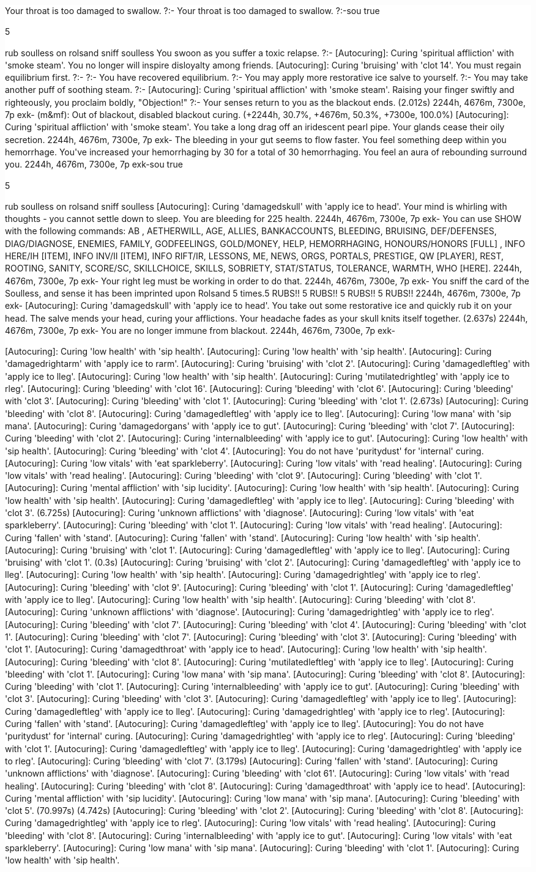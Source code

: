 Your throat is too damaged to swallow.
?:-
Your throat is too damaged to swallow.
?:-sou
true

5

rub soulless on rolsand
sniff soulless
You swoon as you suffer a toxic relapse.
?:-
[Autocuring]: Curing 'spiritual affliction' with 'smoke steam'.
You no longer will inspire disloyalty among friends.
[Autocuring]: Curing 'bruising' with 'clot 14'.
You must regain equilibrium first.
?:-
?:-
You have recovered equilibrium.
?:-
You may apply more restorative ice salve to yourself.
?:-
You may take another puff of soothing steam.
?:-
[Autocuring]: Curing 'spiritual affliction' with 'smoke steam'.
Raising your finger swiftly and righteously, you proclaim boldly, "Objection!"
?:-
Your senses return to you as the blackout ends. (2.012s)
2244h, 4676m, 7300e, 7p exk-
(m&mf): Out of blackout, disabled blackout curing.
(+2244h, 30.7%, +4676m, 50.3%, +7300e, 100.0%) 
[Autocuring]: Curing 'spiritual affliction' with 'smoke steam'.
You take a long drag off an iridescent pearl pipe.
Your glands cease their oily secretion.
2244h, 4676m, 7300e, 7p exk-
The bleeding in your gut seems to flow faster.
You feel something deep within you hemorrhage. You've increased your hemorrhaging by 30 for a total
of 30 hemorrhaging.
You feel an aura of rebounding surround you.
2244h, 4676m, 7300e, 7p exk-sou
true

5

rub soulless on rolsand
sniff soulless
[Autocuring]: Curing 'damagedskull' with 'apply ice to head'.
Your mind is whirling with thoughts - you cannot settle down to sleep.
You are bleeding for 225 health.
2244h, 4676m, 7300e, 7p exk-
You can use SHOW with the following commands: AB <skillset> <skill>, AETHERWILL, AGE, ALLIES,
BANKACCOUNTS, BLEEDING, BRUISING, DEF/DEFENSES, DIAG/DIAGNOSE, ENEMIES, FAMILY, GODFEELINGS, 
GOLD/MONEY, HELP, HEMORRHAGING, HONOURS/HONORS [FULL] <person>, INFO HERE/IH [ITEM], INFO INV/II 
[ITEM], INFO RIFT/IR, LESSONS, ME, NEWS, ORGS, PORTALS, PRESTIGE, QW [PLAYER], REST, ROOTING, SANITY,
SCORE/SC, SKILLCHOICE, SKILLS, SOBRIETY, STAT/STATUS, TOLERANCE, WARMTH, WHO [HERE].
2244h, 4676m, 7300e, 7p exk-
Your right leg must be working in order to do that.
2244h, 4676m, 7300e, 7p exk-
You sniff the card of the Soulless, and sense it has been imprinted upon Rolsand 5 times.5 RUBS!!
5 RUBS!!
5 RUBS!!
5 RUBS!!
2244h, 4676m, 7300e, 7p exk-
[Autocuring]: Curing 'damagedskull' with 'apply ice to head'.
You take out some restorative ice and quickly rub it on your head.
The salve mends your head, curing your afflictions.
Your headache fades as your skull knits itself together. (2.637s)
2244h, 4676m, 7300e, 7p exk-
You are no longer immune from blackout.
2244h, 4676m, 7300e, 7p exk-

[Autocuring]: Curing 'low health' with 'sip health'.
[Autocuring]: Curing 'low health' with 'sip health'.
[Autocuring]: Curing 'damagedrightarm' with 'apply ice to rarm'.
[Autocuring]: Curing 'bruising' with 'clot 2'.
[Autocuring]: Curing 'damagedleftleg' with 'apply ice to lleg'.
[Autocuring]: Curing 'low health' with 'sip health'.
[Autocuring]: Curing 'mutilatedrightleg' with 'apply ice to rleg'.
[Autocuring]: Curing 'bleeding' with 'clot 16'.
[Autocuring]: Curing 'bleeding' with 'clot 6'.
[Autocuring]: Curing 'bleeding' with 'clot 3'.
[Autocuring]: Curing 'bleeding' with 'clot 1'.
[Autocuring]: Curing 'bleeding' with 'clot 1'. (2.673s)
[Autocuring]: Curing 'bleeding' with 'clot 8'.
[Autocuring]: Curing 'damagedleftleg' with 'apply ice to lleg'.
[Autocuring]: Curing 'low mana' with 'sip mana'.
[Autocuring]: Curing 'damagedorgans' with 'apply ice to gut'.
[Autocuring]: Curing 'bleeding' with 'clot 7'.
[Autocuring]: Curing 'bleeding' with 'clot 2'.
[Autocuring]: Curing 'internalbleeding' with 'apply ice to gut'.
[Autocuring]: Curing 'low health' with 'sip health'.
[Autocuring]: Curing 'bleeding' with 'clot 4'.
[Autocuring]: You do not have 'puritydust' for 'internal' curing.
[Autocuring]: Curing 'low vitals' with 'eat sparkleberry'.
[Autocuring]: Curing 'low vitals' with 'read healing'.
[Autocuring]: Curing 'low vitals' with 'read healing'.
[Autocuring]: Curing 'bleeding' with 'clot 9'.
[Autocuring]: Curing 'bleeding' with 'clot 1'.
[Autocuring]: Curing 'mental affliction' with 'sip lucidity'.
[Autocuring]: Curing 'low health' with 'sip health'.
[Autocuring]: Curing 'low health' with 'sip health'.
[Autocuring]: Curing 'damagedleftleg' with 'apply ice to lleg'.
[Autocuring]: Curing 'bleeding' with 'clot 3'. (6.725s)
[Autocuring]: Curing 'unknown afflictions' with 'diagnose'.
[Autocuring]: Curing 'low vitals' with 'eat sparkleberry'.
[Autocuring]: Curing 'bleeding' with 'clot 1'.
[Autocuring]: Curing 'low vitals' with 'read healing'.
[Autocuring]: Curing 'fallen' with 'stand'.
[Autocuring]: Curing 'fallen' with 'stand'.
[Autocuring]: Curing 'low health' with 'sip health'.
[Autocuring]: Curing 'bruising' with 'clot 1'.
[Autocuring]: Curing 'damagedleftleg' with 'apply ice to lleg'.
[Autocuring]: Curing 'bruising' with 'clot 1'. (0.3s)
[Autocuring]: Curing 'bruising' with 'clot 2'.
[Autocuring]: Curing 'damagedleftleg' with 'apply ice to lleg'.
[Autocuring]: Curing 'low health' with 'sip health'.
[Autocuring]: Curing 'damagedrightleg' with 'apply ice to rleg'.
[Autocuring]: Curing 'bleeding' with 'clot 9'.
[Autocuring]: Curing 'bleeding' with 'clot 1'.
[Autocuring]: Curing 'damagedleftleg' with 'apply ice to lleg'.
[Autocuring]: Curing 'low health' with 'sip health'.
[Autocuring]: Curing 'bleeding' with 'clot 8'.
[Autocuring]: Curing 'unknown afflictions' with 'diagnose'.
[Autocuring]: Curing 'damagedrightleg' with 'apply ice to rleg'.
[Autocuring]: Curing 'bleeding' with 'clot 7'.
[Autocuring]: Curing 'bleeding' with 'clot 4'.
[Autocuring]: Curing 'bleeding' with 'clot 1'.
[Autocuring]: Curing 'bleeding' with 'clot 7'.
[Autocuring]: Curing 'bleeding' with 'clot 3'.
[Autocuring]: Curing 'bleeding' with 'clot 1'.
[Autocuring]: Curing 'damagedthroat' with 'apply ice to head'.
[Autocuring]: Curing 'low health' with 'sip health'.
[Autocuring]: Curing 'bleeding' with 'clot 8'.
[Autocuring]: Curing 'mutilatedleftleg' with 'apply ice to lleg'.
[Autocuring]: Curing 'bleeding' with 'clot 1'.
[Autocuring]: Curing 'low mana' with 'sip mana'.
[Autocuring]: Curing 'bleeding' with 'clot 8'.
[Autocuring]: Curing 'bleeding' with 'clot 1'.
[Autocuring]: Curing 'internalbleeding' with 'apply ice to gut'.
[Autocuring]: Curing 'bleeding' with 'clot 3'.
[Autocuring]: Curing 'bleeding' with 'clot 3'.
[Autocuring]: Curing 'damagedleftleg' with 'apply ice to lleg'.
[Autocuring]: Curing 'damagedleftleg' with 'apply ice to lleg'.
[Autocuring]: Curing 'damagedrightleg' with 'apply ice to rleg'.
[Autocuring]: Curing 'fallen' with 'stand'.
[Autocuring]: Curing 'damagedleftleg' with 'apply ice to lleg'.
[Autocuring]: You do not have 'puritydust' for 'internal' curing.
[Autocuring]: Curing 'damagedrightleg' with 'apply ice to rleg'.
[Autocuring]: Curing 'bleeding' with 'clot 1'.
[Autocuring]: Curing 'damagedleftleg' with 'apply ice to lleg'.
[Autocuring]: Curing 'damagedrightleg' with 'apply ice to rleg'.
[Autocuring]: Curing 'bleeding' with 'clot 7'. (3.179s)
[Autocuring]: Curing 'fallen' with 'stand'.
[Autocuring]: Curing 'unknown afflictions' with 'diagnose'.
[Autocuring]: Curing 'bleeding' with 'clot 61'.
[Autocuring]: Curing 'low vitals' with 'read healing'.
[Autocuring]: Curing 'bleeding' with 'clot 8'.
[Autocuring]: Curing 'damagedthroat' with 'apply ice to head'.
[Autocuring]: Curing 'mental affliction' with 'sip lucidity'.
[Autocuring]: Curing 'low mana' with 'sip mana'.
[Autocuring]: Curing 'bleeding' with 'clot 5'. (70.997s) (4.742s)
[Autocuring]: Curing 'bleeding' with 'clot 2'.
[Autocuring]: Curing 'bleeding' with 'clot 8'.
[Autocuring]: Curing 'damagedrightleg' with 'apply ice to rleg'.
[Autocuring]: Curing 'low vitals' with 'read healing'.
[Autocuring]: Curing 'bleeding' with 'clot 8'.
[Autocuring]: Curing 'internalbleeding' with 'apply ice to gut'.
[Autocuring]: Curing 'low vitals' with 'eat sparkleberry'.
[Autocuring]: Curing 'low mana' with 'sip mana'.
[Autocuring]: Curing 'bleeding' with 'clot 1'.
[Autocuring]: Curing 'low health' with 'sip health'.